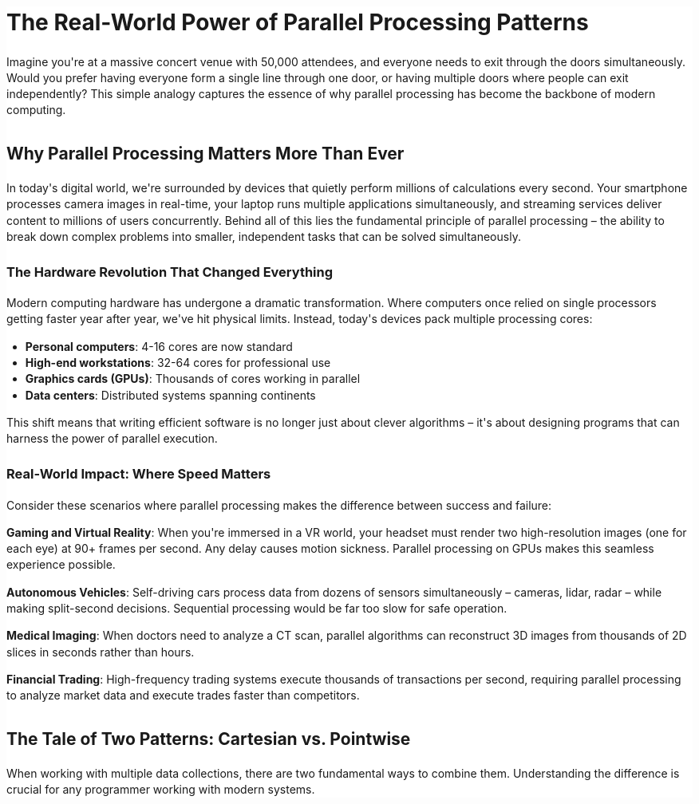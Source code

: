 # The Real-World Power of Parallel Processing Patterns

Imagine you're at a massive concert venue with 50,000 attendees, and everyone needs to exit through the doors simultaneously. Would you prefer having everyone form a single line through one door, or having multiple doors where people can exit independently? This simple analogy captures the essence of why parallel processing has become the backbone of modern computing.

## Why Parallel Processing Matters More Than Ever

In today's digital world, we're surrounded by devices that quietly perform millions of calculations every second. Your smartphone processes camera images in real-time, your laptop runs multiple applications simultaneously, and streaming services deliver content to millions of users concurrently. Behind all of this lies the fundamental principle of parallel processing – the ability to break down complex problems into smaller, independent tasks that can be solved simultaneously.

### The Hardware Revolution That Changed Everything

Modern computing hardware has undergone a dramatic transformation. Where computers once relied on single processors getting faster year after year, we've hit physical limits. Instead, today's devices pack multiple processing cores:

- **Personal computers**: 4-16 cores are now standard
- **High-end workstations**: 32-64 cores for professional use  
- **Graphics cards (GPUs)**: Thousands of cores working in parallel
- **Data centers**: Distributed systems spanning continents

This shift means that writing efficient software is no longer just about clever algorithms – it's about designing programs that can harness the power of parallel execution.

### Real-World Impact: Where Speed Matters

Consider these scenarios where parallel processing makes the difference between success and failure:

**Gaming and Virtual Reality**: When you're immersed in a VR world, your headset must render two high-resolution images (one for each eye) at 90+ frames per second. Any delay causes motion sickness. Parallel processing on GPUs makes this seamless experience possible.

**Autonomous Vehicles**: Self-driving cars process data from dozens of sensors simultaneously – cameras, lidar, radar – while making split-second decisions. Sequential processing would be far too slow for safe operation.

**Medical Imaging**: When doctors need to analyze a CT scan, parallel algorithms can reconstruct 3D images from thousands of 2D slices in seconds rather than hours.

**Financial Trading**: High-frequency trading systems execute thousands of transactions per second, requiring parallel processing to analyze market data and execute trades faster than competitors.

## The Tale of Two Patterns: Cartesian vs. Pointwise

When working with multiple data collections, there are two fundamental ways to combine them. Understanding the difference is crucial for any programmer working with modern systems.
